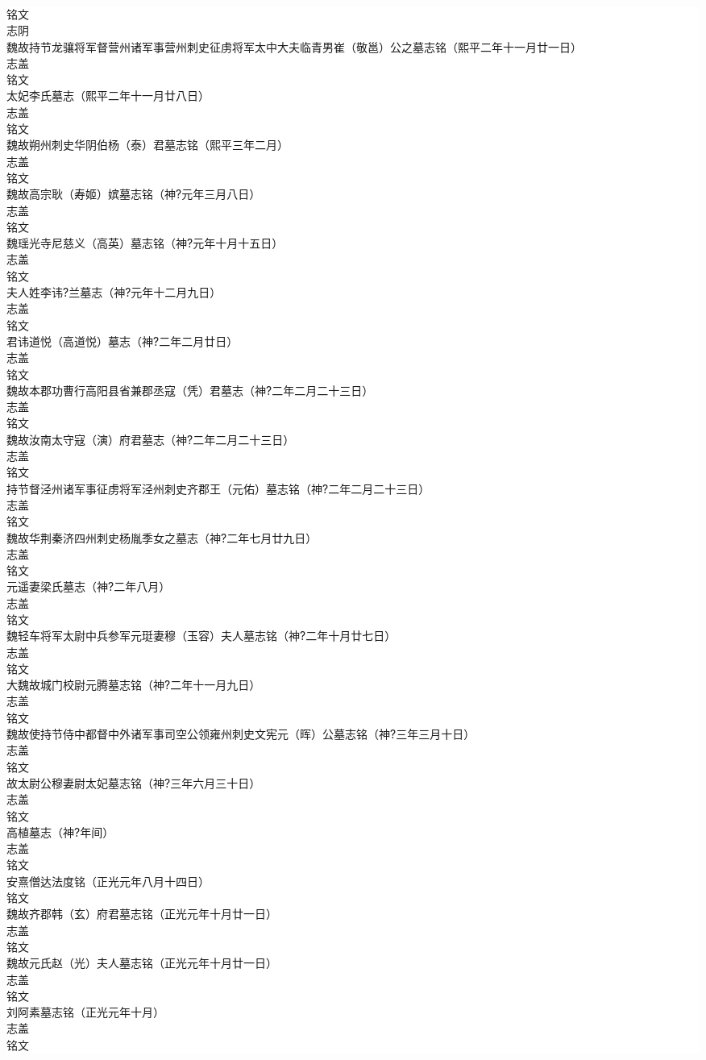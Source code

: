 铭文  
志阴  
魏故持节龙骧将军督营州诸军事营州刺史征虏将军太中大夫临青男崔（敬邕）公之墓志铭（熙平二年十一月廿一日）  
志盖  
铭文  
太妃李氏墓志（熙平二年十一月廿八日）  
志盖  
铭文  
魏故朔州刺史华阴伯杨（泰）君墓志铭（熙平三年二月）  
志盖  
铭文  
魏故高宗耿（寿姬）嫔墓志铭（神?元年三月八日）  
志盖  
铭文  
魏瑶光寺尼慈义（高英）墓志铭（神?元年十月十五日）  
志盖  
铭文  
夫人姓李讳?兰墓志（神?元年十二月九日）  
志盖  
铭文  
君讳道悦（高道悦）墓志（神?二年二月廿日）  
志盖  
铭文  
魏故本郡功曹行高阳县省兼郡丞寇（凭）君墓志（神?二年二月二十三日）  
志盖  
铭文  
魏故汝南太守寇（演）府君墓志（神?二年二月二十三日）  
志盖  
铭文  
持节督泾州诸军事征虏将军泾州刺史齐郡王（元佑）墓志铭（神?二年二月二十三日）  
志盖  
铭文  
魏故华荆秦济四州刺史杨胤季女之墓志（神?二年七月廿九日）  
志盖  
铭文  
元遥妻梁氏墓志（神?二年八月）  
志盖  
铭文  
魏轻车将军太尉中兵参军元珽妻穆（玉容）夫人墓志铭（神?二年十月廿七日）  
志盖  
铭文  
大魏故城门校尉元腾墓志铭（神?二年十一月九日）  
志盖  
铭文  
魏故使持节侍中都督中外诸军事司空公领雍州刺史文宪元（晖）公墓志铭（神?三年三月十日）  
志盖  
铭文  
故太尉公穆妻尉太妃墓志铭（神?三年六月三十日）  
志盖  
铭文  
高植墓志（神?年间）  
志盖  
铭文  
安熹僧达法度铭（正光元年八月十四日）  
铭文  
魏故齐郡韩（玄）府君墓志铭（正光元年十月廿一日）  
志盖  
铭文  
魏故元氏赵（光）夫人墓志铭（正光元年十月廿一日）  
志盖  
铭文  
刘阿素墓志铭（正光元年十月）  
志盖  
铭文  